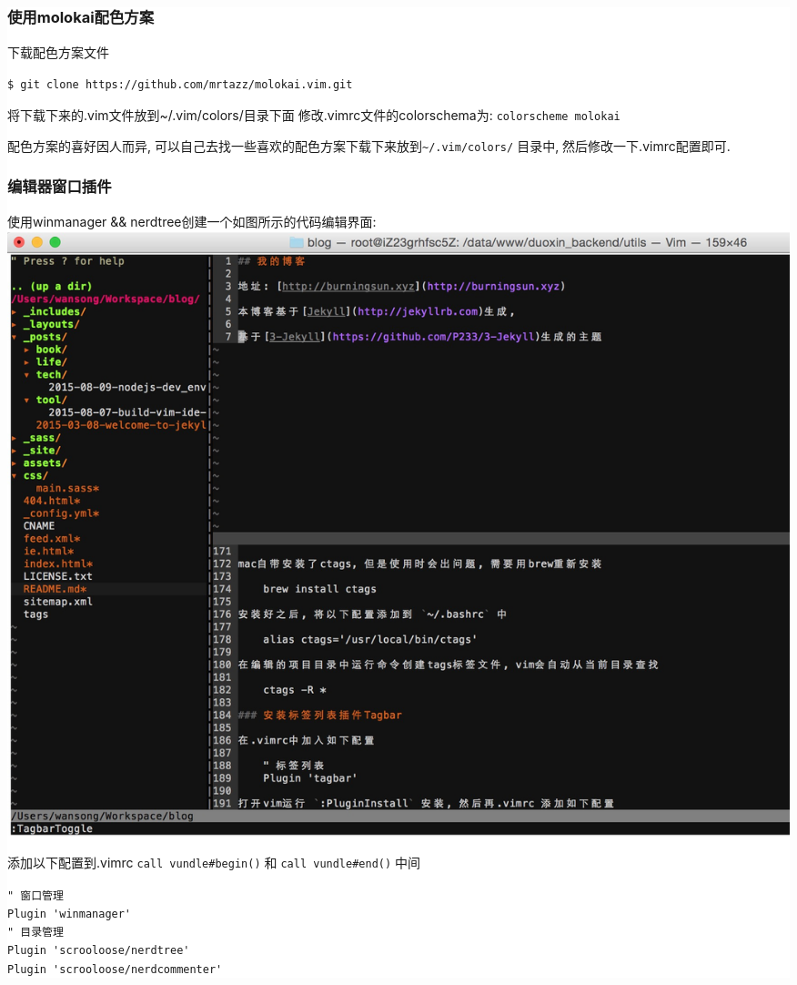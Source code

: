 ### 使用molokai配色方案

下载配色方案文件

    $ git clone https://github.com/mrtazz/molokai.vim.git

将下载下来的.vim文件放到~/.vim/colors/目录下面
修改.vimrc文件的colorschema为: `colorscheme molokai`

配色方案的喜好因人而异, 可以自己去找一些喜欢的配色方案下载下来放到`~/.vim/colors/` 目录中, 然后修改一下.vimrc配置即可.

### 编辑器窗口插件

使用winmanager && nerdtree创建一个如图所示的代码编辑界面:
![window demo](/assets/img/winmanager.png)

添加以下配置到.vimrc `call vundle#begin()` 和 `call vundle#end()` 中间

	" 窗口管理
    Plugin 'winmanager'
    " 目录管理
    Plugin 'scrooloose/nerdtree'
    Plugin 'scrooloose/nerdcommenter'
